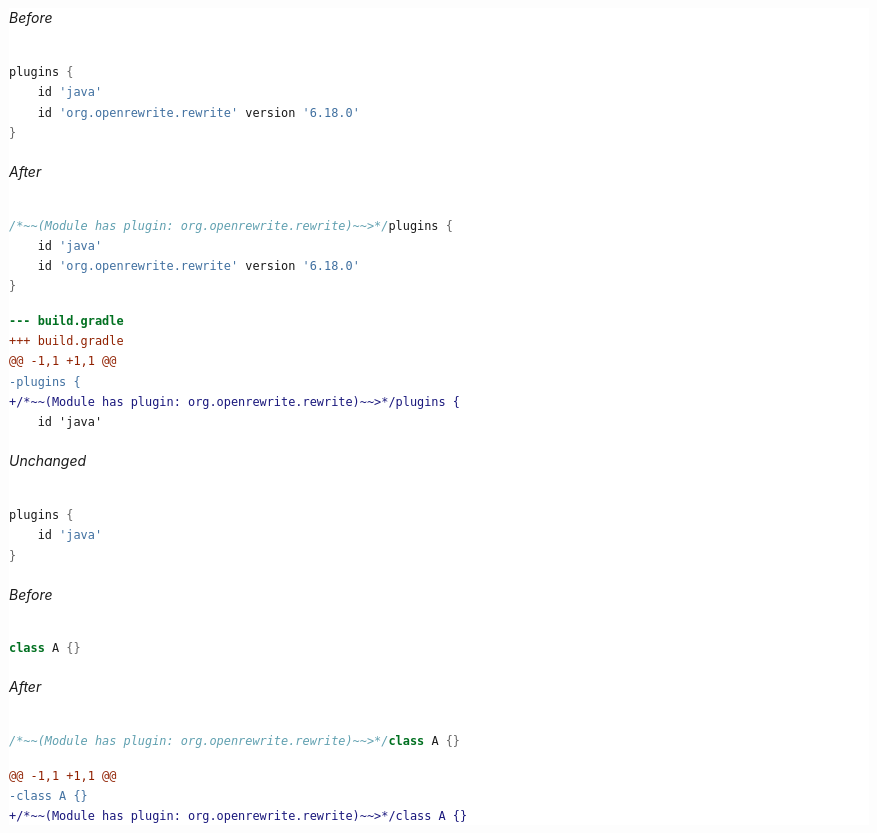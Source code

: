 
###### Before
```groovy title="build.gradle"
plugins {
    id 'java'
    id 'org.openrewrite.rewrite' version '6.18.0'
}
```

###### After
```groovy title="build.gradle"
/*~~(Module has plugin: org.openrewrite.rewrite)~~>*/plugins {
    id 'java'
    id 'org.openrewrite.rewrite' version '6.18.0'
}
```

</TabItem>
<TabItem value="diff" label="Diff" >

```diff
--- build.gradle
+++ build.gradle
@@ -1,1 +1,1 @@
-plugins {
+/*~~(Module has plugin: org.openrewrite.rewrite)~~>*/plugins {
    id 'java'
```
</TabItem>
</Tabs>

###### Unchanged
```groovy title="build.gradle"
plugins {
    id 'java'
}
```

<Tabs groupId="beforeAfter">
<TabItem value="java" label="java">


###### Before
```java
class A {}
```

###### After
```java
/*~~(Module has plugin: org.openrewrite.rewrite)~~>*/class A {}
```

</TabItem>
<TabItem value="diff" label="Diff" >

```diff
@@ -1,1 +1,1 @@
-class A {}
+/*~~(Module has plugin: org.openrewrite.rewrite)~~>*/class A {}

```
</TabItem>
</Tabs>
